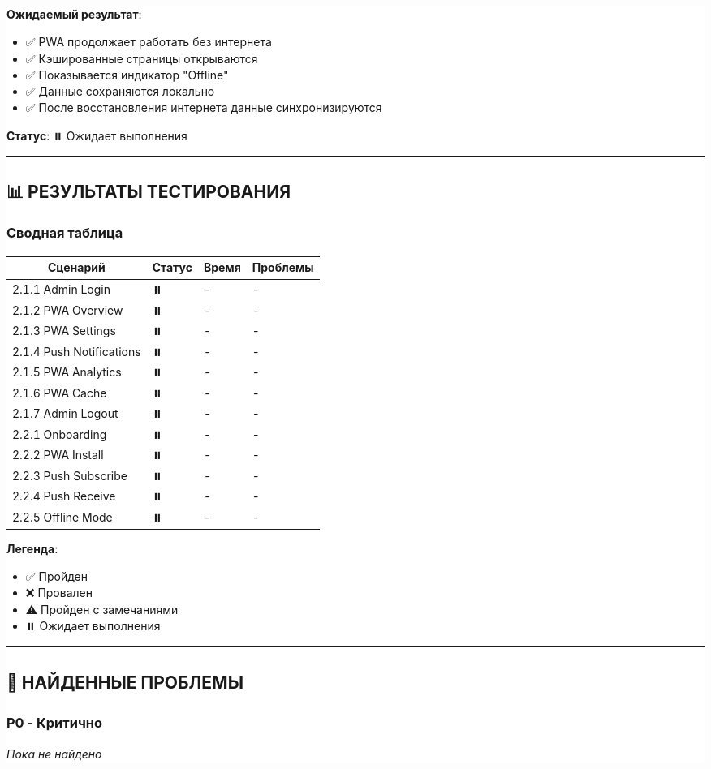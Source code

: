 **Ожидаемый результат**:
- ✅ PWA продолжает работать без интернета
- ✅ Кэшированные страницы открываются
- ✅ Показывается индикатор "Offline"
- ✅ Данные сохраняются локально
- ✅ После восстановления интернета данные синхронизируются

**Статус**: ⏸️ Ожидает выполнения

---

## 📊 РЕЗУЛЬТАТЫ ТЕСТИРОВАНИЯ

### Сводная таблица

| Сценарий | Статус | Время | Проблемы |
|----------|--------|-------|----------|
| 2.1.1 Admin Login | ⏸️ | - | - |
| 2.1.2 PWA Overview | ⏸️ | - | - |
| 2.1.3 PWA Settings | ⏸️ | - | - |
| 2.1.4 Push Notifications | ⏸️ | - | - |
| 2.1.5 PWA Analytics | ⏸️ | - | - |
| 2.1.6 PWA Cache | ⏸️ | - | - |
| 2.1.7 Admin Logout | ⏸️ | - | - |
| 2.2.1 Onboarding | ⏸️ | - | - |
| 2.2.2 PWA Install | ⏸️ | - | - |
| 2.2.3 Push Subscribe | ⏸️ | - | - |
| 2.2.4 Push Receive | ⏸️ | - | - |
| 2.2.5 Offline Mode | ⏸️ | - | - |

**Легенда**:
- ✅ Пройден
- ❌ Провален
- ⚠️ Пройден с замечаниями
- ⏸️ Ожидает выполнения

---

## 🐛 НАЙДЕННЫЕ ПРОБЛЕМЫ

### P0 - Критично

_Пока не найдено_
